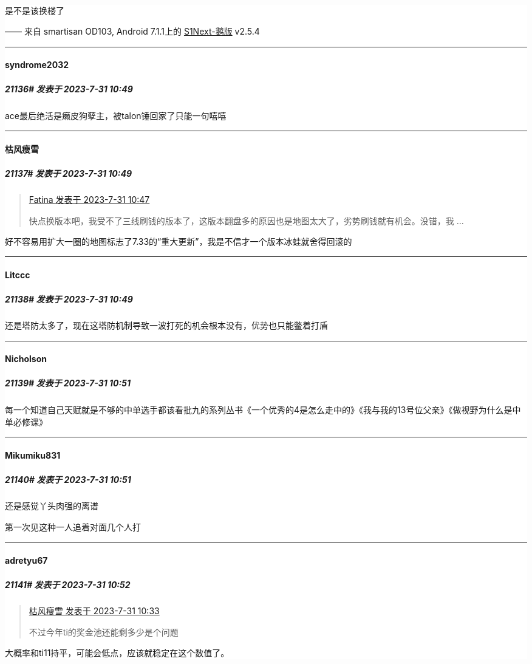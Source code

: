 是不是该换楼了

—— 来自 smartisan OD103, Android 7.1.1上的 [S1Next-鹅版](https://github.com/ykrank/S1-Next/releases) v2.5.4

*****

####  syndrome2032  
##### 21136#       发表于 2023-7-31 10:49

ace最后绝活是癞皮狗孽主，被talon锤回家了只能一句嘻嘻

*****

####  枯风瘦雪  
##### 21137#       发表于 2023-7-31 10:49

<blockquote><a href="httphttps://bbs.saraba1st.com/2b/forum.php?mod=redirect&amp;goto=findpost&amp;pid=61851626&amp;ptid=2141774" target="_blank">Fatina 发表于 2023-7-31 10:47</a>

快点换版本吧，我受不了三线刷钱的版本了，这版本翻盘多的原因也是地图太大了，劣势刷钱就有机会。没错，我 ...</blockquote>
好不容易用扩大一圈的地图标志了7.33的“重大更新”，我是不信才一个版本冰蛙就舍得回滚的

*****

####  Litccc  
##### 21138#       发表于 2023-7-31 10:49

还是塔防太多了，现在这塔防机制导致一波打死的机会根本没有，优势也只能鳖着打盾

*****

####  Nicholson  
##### 21139#       发表于 2023-7-31 10:51

每一个知道自己天赋就是不够的中单选手都该看批九的系列丛书《一个优秀的4是怎么走中的》《我与我的13号位父亲》《做视野为什么是中单必修课》

*****

####  Mikumiku831  
##### 21140#       发表于 2023-7-31 10:51

还是感觉丫头肉强的离谱

第一次见这种一人追着对面几个人打

*****

####  adretyu67  
##### 21141#       发表于 2023-7-31 10:52

<blockquote><a href="httphttps://bbs.saraba1st.com/2b/forum.php?mod=redirect&amp;goto=findpost&amp;pid=61851435&amp;ptid=2141774" target="_blank">枯风瘦雪 发表于 2023-7-31 10:33</a>

不过今年ti的奖金池还能剩多少是个问题</blockquote>
大概率和ti11持平，可能会低点，应该就稳定在这个数值了。
